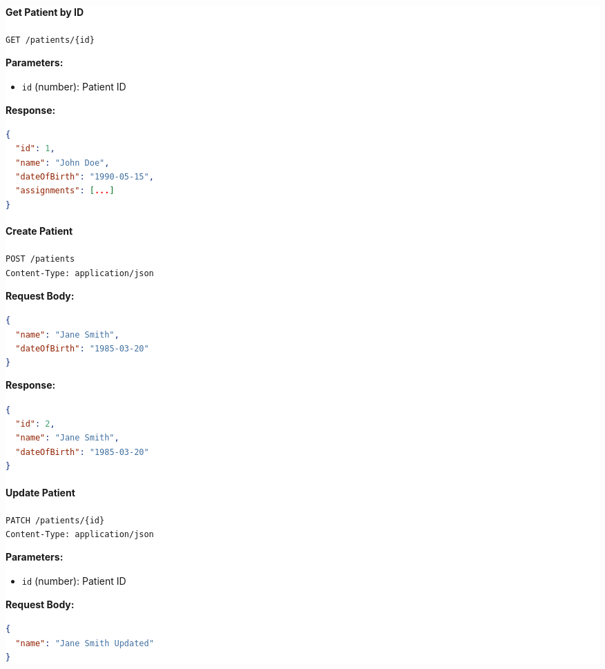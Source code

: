 #### Get Patient by ID
```http
GET /patients/{id}
```

**Parameters:**
- `id` (number): Patient ID

**Response:**
```json
{
  "id": 1,
  "name": "John Doe",
  "dateOfBirth": "1990-05-15",
  "assignments": [...]
}
```

#### Create Patient
```http
POST /patients
Content-Type: application/json
```

**Request Body:**
```json
{
  "name": "Jane Smith",
  "dateOfBirth": "1985-03-20"
}
```

**Response:**
```json
{
  "id": 2,
  "name": "Jane Smith",
  "dateOfBirth": "1985-03-20"
}
```

#### Update Patient
```http
PATCH /patients/{id}
Content-Type: application/json
```

**Parameters:**
- `id` (number): Patient ID

**Request Body:**
```json
{
  "name": "Jane Smith Updated"
}
```
